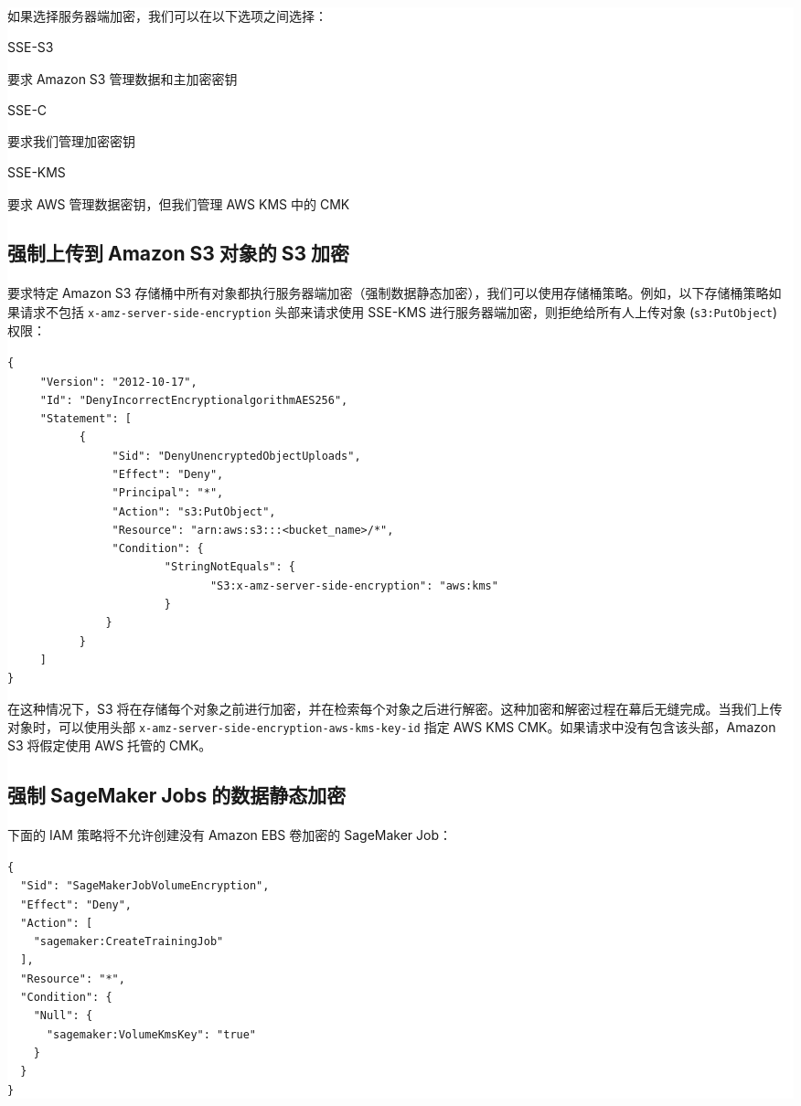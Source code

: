 如果选择服务器端加密，我们可以在以下选项之间选择：

SSE-S3

要求 Amazon S3 管理数据和主加密密钥

SSE-C

要求我们管理加密密钥

SSE-KMS

要求 AWS 管理数据密钥，但我们管理 AWS KMS 中的 CMK

## 强制上传到 Amazon S3 对象的 S3 加密

要求特定 Amazon S3 存储桶中所有对象都执行服务器端加密（强制数据静态加密），我们可以使用存储桶策略。例如，以下存储桶策略如果请求不包括 `x-amz-server-side-encryption` 头部来请求使用 SSE-KMS 进行服务器端加密，则拒绝给所有人上传对象 (`s3:PutObject`) 权限：

```
{
     "Version": "2012-10-17",
     "Id": "DenyIncorrectEncryptionalgorithmAES256",
     "Statement": [
           {
                "Sid": "DenyUnencryptedObjectUploads",
                "Effect": "Deny",
                "Principal": "*",
                "Action": "s3:PutObject",
                "Resource": "arn:aws:s3:::<bucket_name>/*",
                "Condition": {
                        "StringNotEquals": {
                               "S3:x-amz-server-side-encryption": "aws:kms"
                        }
               }
           }
     ]
}
```

在这种情况下，S3 将在存储每个对象之前进行加密，并在检索每个对象之后进行解密。这种加密和解密过程在幕后无缝完成。当我们上传对象时，可以使用头部 `x-amz-server-side-encryption-aws-kms-key-id` 指定 AWS KMS CMK。如果请求中没有包含该头部，Amazon S3 将假定使用 AWS 托管的 CMK。

## 强制 SageMaker Jobs 的数据静态加密

下面的 IAM 策略将不允许创建没有 Amazon EBS 卷加密的 SageMaker Job：

```
{
  "Sid": "SageMakerJobVolumeEncryption",
  "Effect": "Deny",
  "Action": [
    "sagemaker:CreateTrainingJob"
  ],
  "Resource": "*",
  "Condition": {
    "Null": {
      "sagemaker:VolumeKmsKey": "true"
    }      
  }
}
```
